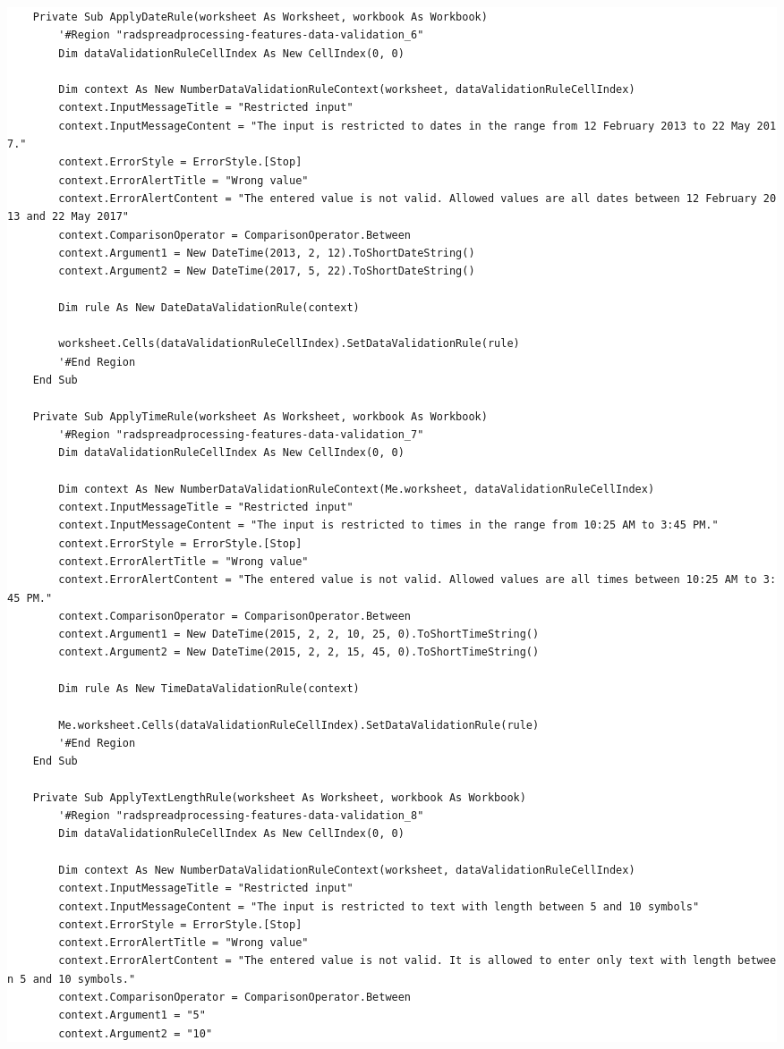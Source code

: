 	    Private Sub ApplyDateRule(worksheet As Worksheet, workbook As Workbook)
	        '#Region "radspreadprocessing-features-data-validation_6"
	        Dim dataValidationRuleCellIndex As New CellIndex(0, 0)
	
	        Dim context As New NumberDataValidationRuleContext(worksheet, dataValidationRuleCellIndex)
	        context.InputMessageTitle = "Restricted input"
	        context.InputMessageContent = "The input is restricted to dates in the range from 12 February 2013 to 22 May 2017."
	        context.ErrorStyle = ErrorStyle.[Stop]
	        context.ErrorAlertTitle = "Wrong value"
	        context.ErrorAlertContent = "The entered value is not valid. Allowed values are all dates between 12 February 2013 and 22 May 2017"
	        context.ComparisonOperator = ComparisonOperator.Between
	        context.Argument1 = New DateTime(2013, 2, 12).ToShortDateString()
	        context.Argument2 = New DateTime(2017, 5, 22).ToShortDateString()
	
	        Dim rule As New DateDataValidationRule(context)
	
	        worksheet.Cells(dataValidationRuleCellIndex).SetDataValidationRule(rule)
	        '#End Region
	    End Sub
	
	    Private Sub ApplyTimeRule(worksheet As Worksheet, workbook As Workbook)
	        '#Region "radspreadprocessing-features-data-validation_7"
	        Dim dataValidationRuleCellIndex As New CellIndex(0, 0)
	
	        Dim context As New NumberDataValidationRuleContext(Me.worksheet, dataValidationRuleCellIndex)
	        context.InputMessageTitle = "Restricted input"
	        context.InputMessageContent = "The input is restricted to times in the range from 10:25 AM to 3:45 PM."
	        context.ErrorStyle = ErrorStyle.[Stop]
	        context.ErrorAlertTitle = "Wrong value"
	        context.ErrorAlertContent = "The entered value is not valid. Allowed values are all times between 10:25 AM to 3:45 PM."
	        context.ComparisonOperator = ComparisonOperator.Between
	        context.Argument1 = New DateTime(2015, 2, 2, 10, 25, 0).ToShortTimeString()
	        context.Argument2 = New DateTime(2015, 2, 2, 15, 45, 0).ToShortTimeString()
	
	        Dim rule As New TimeDataValidationRule(context)
	
	        Me.worksheet.Cells(dataValidationRuleCellIndex).SetDataValidationRule(rule)
	        '#End Region
	    End Sub
	
	    Private Sub ApplyTextLengthRule(worksheet As Worksheet, workbook As Workbook)
	        '#Region "radspreadprocessing-features-data-validation_8"
	        Dim dataValidationRuleCellIndex As New CellIndex(0, 0)
	
	        Dim context As New NumberDataValidationRuleContext(worksheet, dataValidationRuleCellIndex)
	        context.InputMessageTitle = "Restricted input"
	        context.InputMessageContent = "The input is restricted to text with length between 5 and 10 symbols"
	        context.ErrorStyle = ErrorStyle.[Stop]
	        context.ErrorAlertTitle = "Wrong value"
	        context.ErrorAlertContent = "The entered value is not valid. It is allowed to enter only text with length between 5 and 10 symbols."
	        context.ComparisonOperator = ComparisonOperator.Between
	        context.Argument1 = "5"
	        context.Argument2 = "10"
	